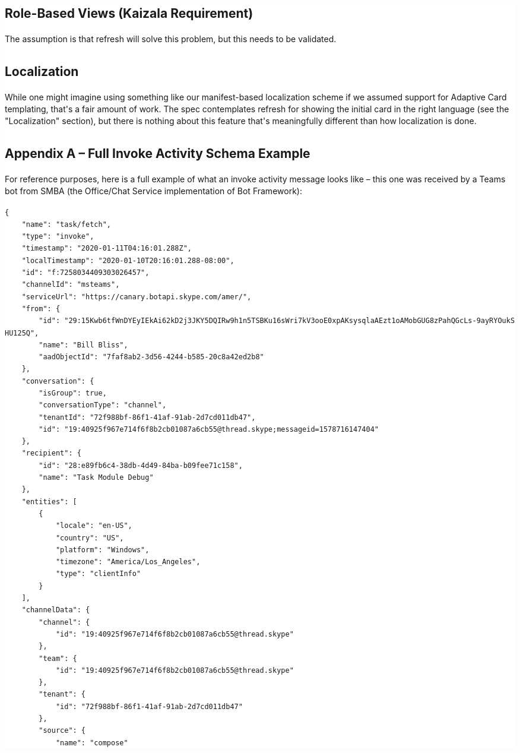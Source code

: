 ## Role-Based Views (Kaizala Requirement)

The assumption is that refresh will solve this problem, but this needs to be validated.

## Localization

While one might imagine using something like our manifest-based localization scheme if we assumed support for Adaptive Card templating, that's a fair amount of work. The spec contemplates refresh for showing the initial card in the right language (see the "Localization" section), but there is nothing about this feature that's meaningfully different than how localization is done.

## Appendix A – Full Invoke Activity Schema Example

For reference purposes, here is a full example of what an invoke activity message looks like – this one was received by a Teams bot from SMBA (the Office/Chat Service implementation of Bot Framework):

```
{
    "name": "task/fetch",
    "type": "invoke",
    "timestamp": "2020-01-11T04:16:01.288Z",
    "localTimestamp": "2020-01-10T20:16:01.288-08:00",
    "id": "f:7258034409303026457",
    "channelId": "msteams",
    "serviceUrl": "https://canary.botapi.skype.com/amer/",
    "from": {
        "id": "29:15Kwb6tfWnDYEyIEkAi62kD2j3JKY5DQIRw9h1n5TSBKu16sWri7kV3ooE0xpAKsysqlaAEzt1oAMobGUG8zPahQGcLs-9ayRYOukSHU125Q",
        "name": "Bill Bliss",
        "aadObjectId": "7faf8ab2-3d56-4244-b585-20c8a42ed2b8"
    },
    "conversation": {
        "isGroup": true,
        "conversationType": "channel",
        "tenantId": "72f988bf-86f1-41af-91ab-2d7cd011db47",
        "id": "19:40925f967e714f6f8b2cb01087a6cb55@thread.skype;messageid=1578716147404"
    },
    "recipient": {
        "id": "28:e89fb6c4-38db-4d49-84ba-b09fee71c158",
        "name": "Task Module Debug"
    },
    "entities": [
        {
            "locale": "en-US",
            "country": "US",
            "platform": "Windows",
            "timezone": "America/Los_Angeles",
            "type": "clientInfo"
        }
    ],
    "channelData": {
        "channel": {
            "id": "19:40925f967e714f6f8b2cb01087a6cb55@thread.skype"
        },
        "team": {
            "id": "19:40925f967e714f6f8b2cb01087a6cb55@thread.skype"
        },
        "tenant": {
            "id": "72f988bf-86f1-41af-91ab-2d7cd011db47"
        },
        "source": {
            "name": "compose"
```